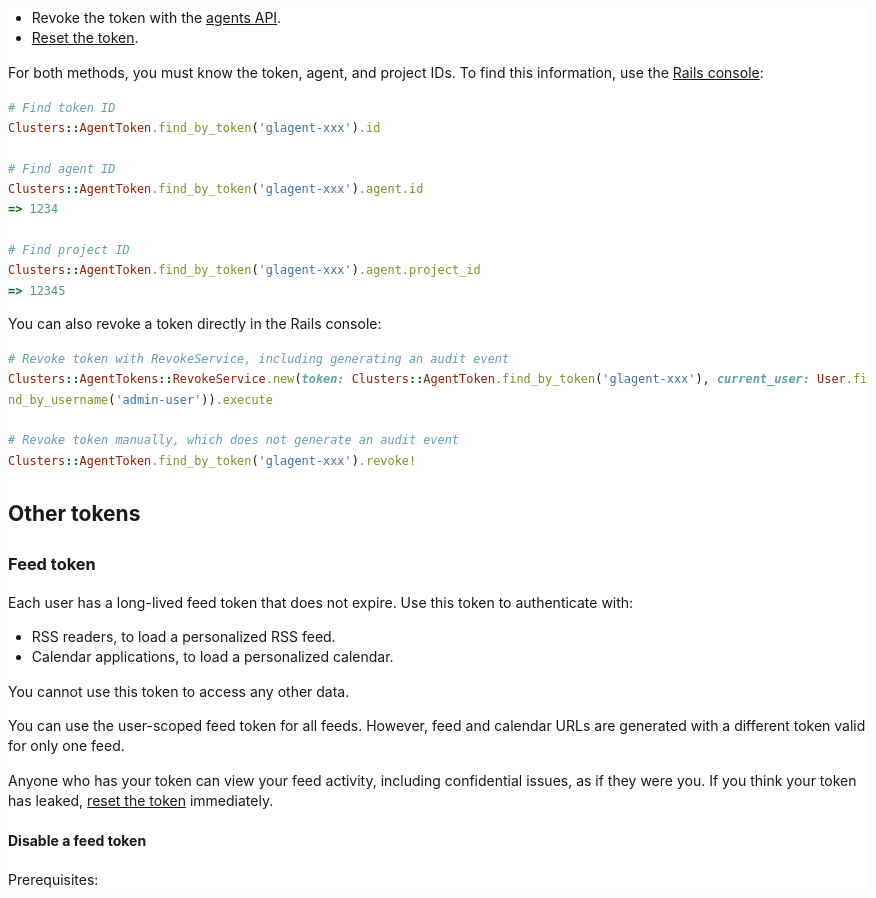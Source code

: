 - Revoke the token with the [agents API](../../api/cluster_agents.md#revoke-an-agent-token).
- [Reset the token](../../user/clusters/agent/work_with_agent.md#reset-the-agent-token).

For both methods, you must know the token, agent, and project IDs. To
find this information, use the [Rails console](../../administration/operations/rails_console.md):

```ruby
# Find token ID
Clusters::AgentToken.find_by_token('glagent-xxx').id

# Find agent ID
Clusters::AgentToken.find_by_token('glagent-xxx').agent.id
=> 1234

# Find project ID
Clusters::AgentToken.find_by_token('glagent-xxx').agent.project_id
=> 12345
```

You can also revoke a token directly in the Rails console:

```ruby
# Revoke token with RevokeService, including generating an audit event
Clusters::AgentTokens::RevokeService.new(token: Clusters::AgentToken.find_by_token('glagent-xxx'), current_user: User.find_by_username('admin-user')).execute

# Revoke token manually, which does not generate an audit event
Clusters::AgentToken.find_by_token('glagent-xxx').revoke!
```

## Other tokens

### Feed token

Each user has a long-lived feed token that does not expire.
Use this token to authenticate with:

- RSS readers, to load a personalized RSS feed.
- Calendar applications, to load a personalized calendar.

You cannot use this token to access any other data.

You can use the user-scoped feed token for all feeds. However, feed
and calendar URLs are generated with a different token valid for only
one feed.

Anyone who has your token can view your feed activity, including
confidential issues, as if they were you. If you think your token
has leaked, [reset the token](../../user/profile/contributions_calendar.md#reset-the-user-activity-feed-token)
immediately.

#### Disable a feed token

Prerequisites:
